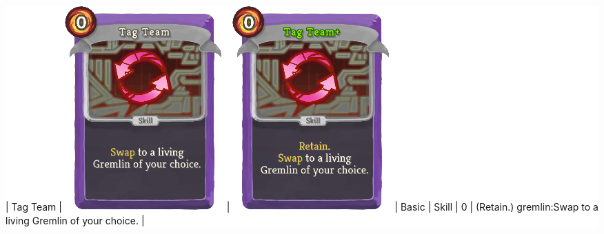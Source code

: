 | Tag Team | ![](../../downfall/small-card-images/Gremlin-TagTeam.png) | ![](../../downfall/small-card-images/Gremlin-TagTeamPlus.png) | Basic | Skill | 0 | (Retain.)  gremlin:Swap to a living Gremlin of your choice. |